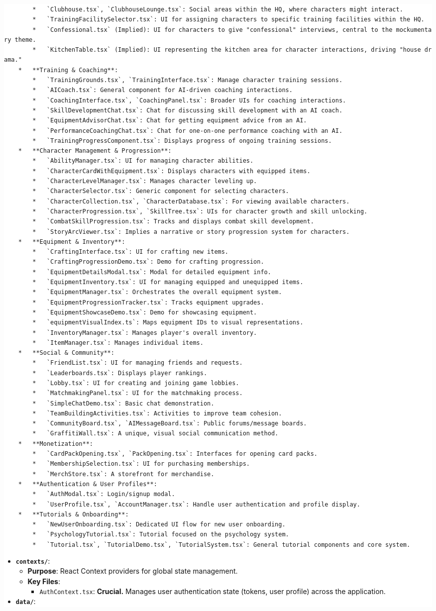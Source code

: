             *   `Clubhouse.tsx`, `ClubhouseLounge.tsx`: Social areas within the HQ, where characters might interact.
            *   `TrainingFacilitySelector.tsx`: UI for assigning characters to specific training facilities within the HQ.
            *   `Confessional.tsx` (Implied): UI for characters to give "confessional" interviews, central to the mockumentary theme.
            *   `KitchenTable.tsx` (Implied): UI representing the kitchen area for character interactions, driving "house drama."
        *   **Training & Coaching**:
            *   `TrainingGrounds.tsx`, `TrainingInterface.tsx`: Manage character training sessions.
            *   `AICoach.tsx`: General component for AI-driven coaching interactions.
            *   `CoachingInterface.tsx`, `CoachingPanel.tsx`: Broader UIs for coaching interactions.
            *   `SkillDevelopmentChat.tsx`: Chat for discussing skill development with an AI coach.
            *   `EquipmentAdvisorChat.tsx`: Chat for getting equipment advice from an AI.
            *   `PerformanceCoachingChat.tsx`: Chat for one-on-one performance coaching with an AI.
            *   `TrainingProgressComponent.tsx`: Displays progress of ongoing training sessions.
        *   **Character Management & Progression**:
            *   `AbilityManager.tsx`: UI for managing character abilities.
            *   `CharacterCardWithEquipment.tsx`: Displays characters with equipped items.
            *   `CharacterLevelManager.tsx`: Manages character leveling up.
            *   `CharacterSelector.tsx`: Generic component for selecting characters.
            *   `CharacterCollection.tsx`, `CharacterDatabase.tsx`: For viewing available characters.
            *   `CharacterProgression.tsx`, `SkillTree.tsx`: UIs for character growth and skill unlocking.
            *   `CombatSkillProgression.tsx`: Tracks and displays combat skill development.
            *   `StoryArcViewer.tsx`: Implies a narrative or story progression system for characters.
        *   **Equipment & Inventory**:
            *   `CraftingInterface.tsx`: UI for crafting new items.
            *   `CraftingProgressionDemo.tsx`: Demo for crafting progression.
            *   `EquipmentDetailsModal.tsx`: Modal for detailed equipment info.
            *   `EquipmentInventory.tsx`: UI for managing equipped and unequipped items.
            *   `EquipmentManager.tsx`: Orchestrates the overall equipment system.
            *   `EquipmentProgressionTracker.tsx`: Tracks equipment upgrades.
            *   `EquipmentShowcaseDemo.tsx`: Demo for showcasing equipment.
            *   `equipmentVisualIndex.ts`: Maps equipment IDs to visual representations.
            *   `InventoryManager.tsx`: Manages player's overall inventory.
            *   `ItemManager.tsx`: Manages individual items.
        *   **Social & Community**:
            *   `FriendList.tsx`: UI for managing friends and requests.
            *   `Leaderboards.tsx`: Displays player rankings.
            *   `Lobby.tsx`: UI for creating and joining game lobbies.
            *   `MatchmakingPanel.tsx`: UI for the matchmaking process.
            *   `SimpleChatDemo.tsx`: Basic chat demonstration.
            *   `TeamBuildingActivities.tsx`: Activities to improve team cohesion.
            *   `CommunityBoard.tsx`, `AIMessageBoard.tsx`: Public forums/message boards.
            *   `GraffitiWall.tsx`: A unique, visual social communication method.
        *   **Monetization**:
            *   `CardPackOpening.tsx`, `PackOpening.tsx`: Interfaces for opening card packs.
            *   `MembershipSelection.tsx`: UI for purchasing memberships.
            *   `MerchStore.tsx`: A storefront for merchandise.
        *   **Authentication & User Profiles**:
            *   `AuthModal.tsx`: Login/signup modal.
            *   `UserProfile.tsx`, `AccountManager.tsx`: Handle user authentication and profile display.
        *   **Tutorials & Onboarding**:
            *   `NewUserOnboarding.tsx`: Dedicated UI flow for new user onboarding.
            *   `PsychologyTutorial.tsx`: Tutorial focused on the psychology system.
            *   `Tutorial.tsx`, `TutorialDemo.tsx`, `TutorialSystem.tsx`: General tutorial components and core system.
*   **`contexts/`**:
    *   **Purpose**: React Context providers for global state management.
    *   **Key Files**:
        *   `AuthContext.tsx`: **Crucial.** Manages user authentication state (tokens, user profile) across the application.
*   **`data/`**: